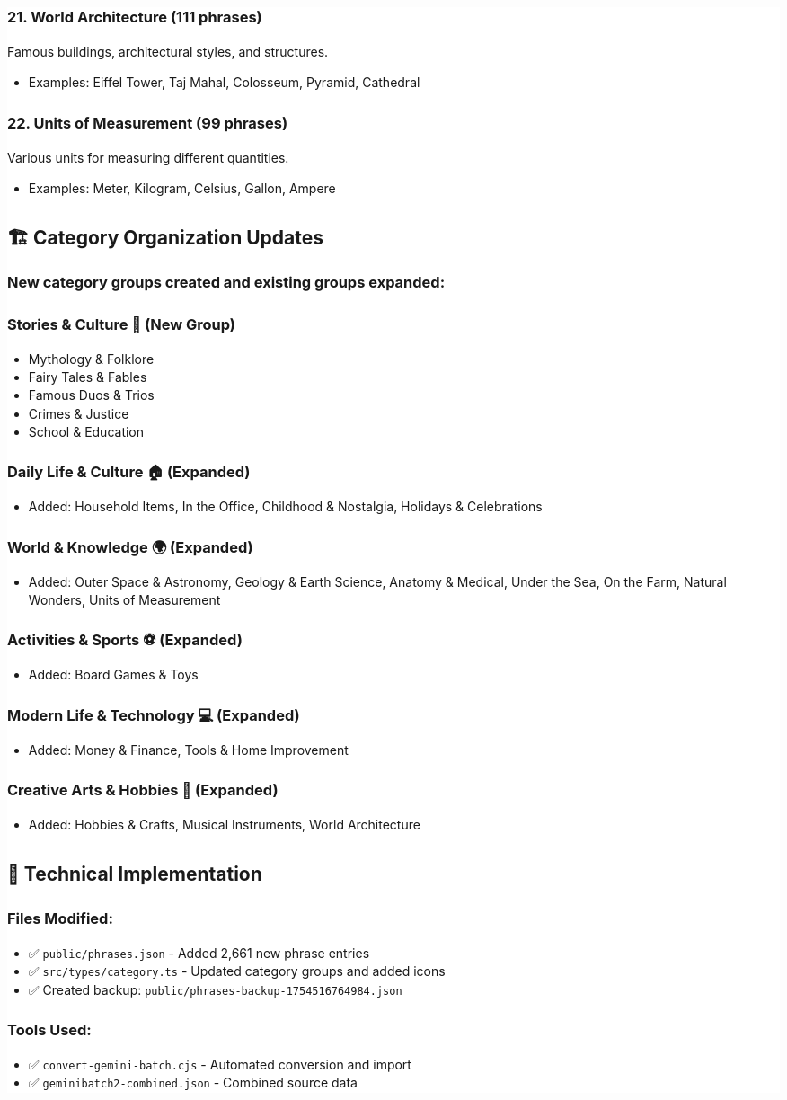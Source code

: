 ### 21. **World Architecture** (111 phrases)
Famous buildings, architectural styles, and structures.
- Examples: Eiffel Tower, Taj Mahal, Colosseum, Pyramid, Cathedral

### 22. **Units of Measurement** (99 phrases)
Various units for measuring different quantities.
- Examples: Meter, Kilogram, Celsius, Gallon, Ampere

## 🏗️ Category Organization Updates

### New category groups created and existing groups expanded:

### **Stories & Culture** 📖 (New Group)
- Mythology & Folklore
- Fairy Tales & Fables  
- Famous Duos & Trios
- Crimes & Justice
- School & Education

### **Daily Life & Culture** 🏠 (Expanded)
- Added: Household Items, In the Office, Childhood & Nostalgia, Holidays & Celebrations

### **World & Knowledge** 🌍 (Expanded)  
- Added: Outer Space & Astronomy, Geology & Earth Science, Anatomy & Medical, Under the Sea, On the Farm, Natural Wonders, Units of Measurement

### **Activities & Sports** ⚽ (Expanded)
- Added: Board Games & Toys

### **Modern Life & Technology** 💻 (Expanded)
- Added: Money & Finance, Tools & Home Improvement

### **Creative Arts & Hobbies** 🎨 (Expanded)
- Added: Hobbies & Crafts, Musical Instruments, World Architecture

## 🔄 Technical Implementation

### Files Modified:
- ✅ `public/phrases.json` - Added 2,661 new phrase entries
- ✅ `src/types/category.ts` - Updated category groups and added icons
- ✅ Created backup: `public/phrases-backup-1754516764984.json`

### Tools Used:
- ✅ `convert-gemini-batch.cjs` - Automated conversion and import
- ✅ `geminibatch2-combined.json` - Combined source data

